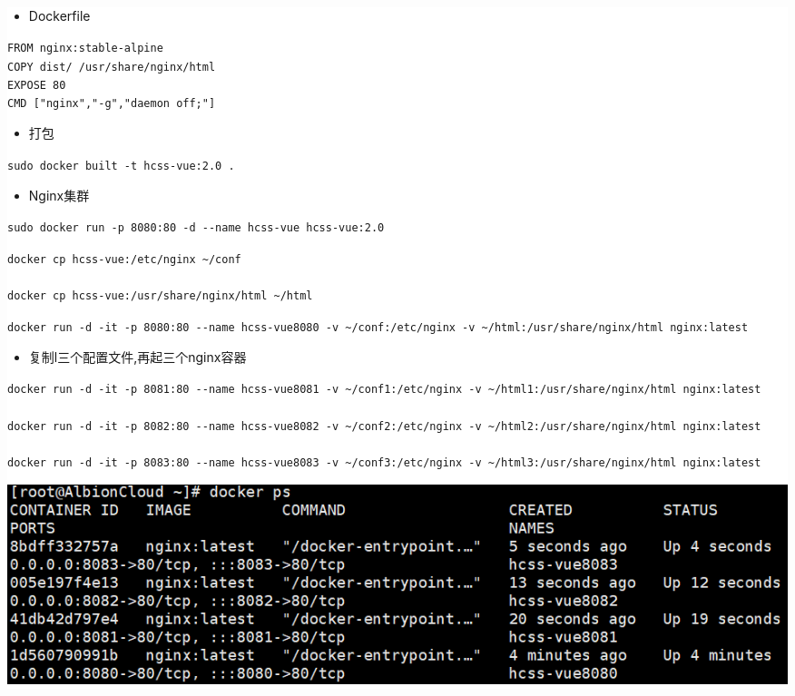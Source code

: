 - Dockerfile

```shell
FROM nginx:stable-alpine
COPY dist/ /usr/share/nginx/html
EXPOSE 80
CMD ["nginx","-g","daemon off;"]
```

- 打包

```shell
sudo docker built -t hcss-vue:2.0 .
```

- Nginx集群

```
sudo docker run -p 8080:80 -d --name hcss-vue hcss-vue:2.0
```



```shell
docker cp hcss-vue:/etc/nginx ~/conf

docker cp hcss-vue:/usr/share/nginx/html ~/html
```



```shell
docker run -d -it -p 8080:80 --name hcss-vue8080 -v ~/conf:/etc/nginx -v ~/html:/usr/share/nginx/html nginx:latest
```

- 复制l三个配置文件,再起三个nginx容器

```shell
docker run -d -it -p 8081:80 --name hcss-vue8081 -v ~/conf1:/etc/nginx -v ~/html1:/usr/share/nginx/html nginx:latest

docker run -d -it -p 8082:80 --name hcss-vue8082 -v ~/conf2:/etc/nginx -v ~/html2:/usr/share/nginx/html nginx:latest

docker run -d -it -p 8083:80 --name hcss-vue8083 -v ~/conf3:/etc/nginx -v ~/html3:/usr/share/nginx/html nginx:latest
```

![image-20220413095452547](image/image-20220413095452547.png)
